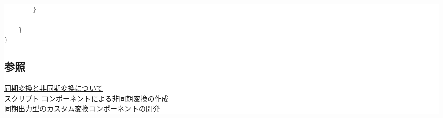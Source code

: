```csharp  
        }  
  
    }  
}  
```  
  
## <a name="see-also"></a>参照  
 [同期変換と非同期変換について](~/integration-services/understanding-synchronous-and-asynchronous-transformations.md)  
 [スクリプト コンポーネントによる非同期変換の作成](~/integration-services/extending-packages-scripting-data-flow-script-component-types/creating-an-asynchronous-transformation-with-the-script-component.md)  
 [同期出力型のカスタム変換コンポーネントの開発](~/integration-services/extending-packages-custom-objects-data-flow-types/developing-a-custom-transformation-component-with-synchronous-outputs.md)
 
